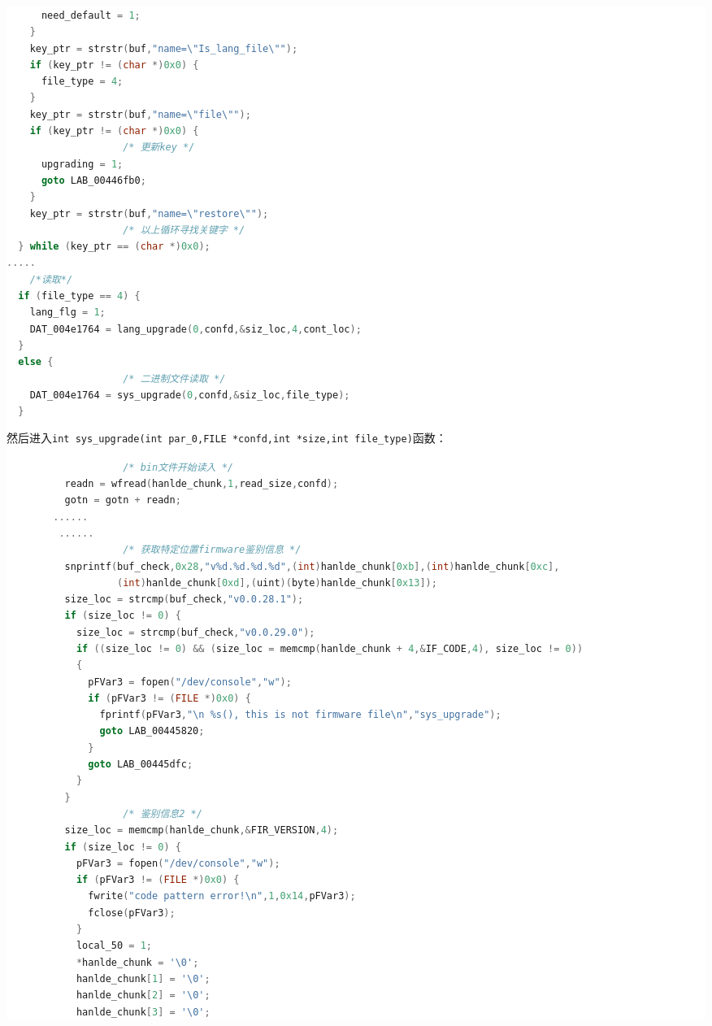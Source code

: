 ```c
      need_default = 1;
    }
    key_ptr = strstr(buf,"name=\"Is_lang_file\"");
    if (key_ptr != (char *)0x0) {
      file_type = 4;
    }
    key_ptr = strstr(buf,"name=\"file\"");
    if (key_ptr != (char *)0x0) {
                    /* 更新key */
      upgrading = 1;
      goto LAB_00446fb0;
    }
    key_ptr = strstr(buf,"name=\"restore\"");
                    /* 以上循环寻找关键字 */
  } while (key_ptr == (char *)0x0);
.....
    /*读取*/
  if (file_type == 4) {
    lang_flg = 1;
    DAT_004e1764 = lang_upgrade(0,confd,&siz_loc,4,cont_loc);
  }
  else {
                    /* 二进制文件读取 */
    DAT_004e1764 = sys_upgrade(0,confd,&siz_loc,file_type);
  }
```

然后进入`int sys_upgrade(int par_0,FILE *confd,int *size,int file_type)`函数：

```c
                    /* bin文件开始读入 */
          readn = wfread(hanlde_chunk,1,read_size,confd);
          gotn = gotn + readn;
		......
         ......   
                    /* 获取特定位置firmware鉴别信息 */
          snprintf(buf_check,0x28,"v%d.%d.%d.%d",(int)hanlde_chunk[0xb],(int)hanlde_chunk[0xc],
                   (int)hanlde_chunk[0xd],(uint)(byte)hanlde_chunk[0x13]);
          size_loc = strcmp(buf_check,"v0.0.28.1");
          if (size_loc != 0) {
            size_loc = strcmp(buf_check,"v0.0.29.0");
            if ((size_loc != 0) && (size_loc = memcmp(hanlde_chunk + 4,&IF_CODE,4), size_loc != 0))
            {
              pFVar3 = fopen("/dev/console","w");
              if (pFVar3 != (FILE *)0x0) {
                fprintf(pFVar3,"\n %s(), this is not firmware file\n","sys_upgrade");
                goto LAB_00445820;
              }
              goto LAB_00445dfc;
            }
          }
                    /* 鉴别信息2 */
          size_loc = memcmp(hanlde_chunk,&FIR_VERSION,4);
          if (size_loc != 0) {
            pFVar3 = fopen("/dev/console","w");
            if (pFVar3 != (FILE *)0x0) {
              fwrite("code pattern error!\n",1,0x14,pFVar3);
              fclose(pFVar3);
            }
            local_50 = 1;
            *hanlde_chunk = '\0';
            hanlde_chunk[1] = '\0';
            hanlde_chunk[2] = '\0';
            hanlde_chunk[3] = '\0';
```
